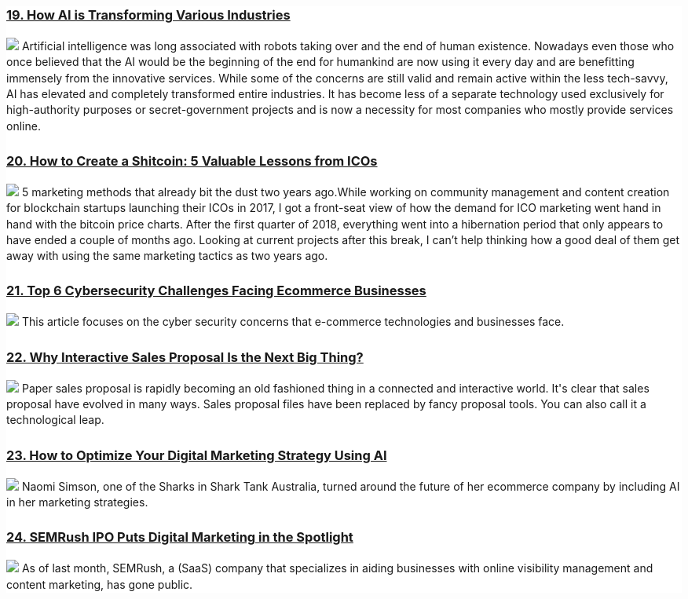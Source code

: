 ### [19. How AI is Transforming Various Industries](https://hackernoon.com/how-ai-is-transforming-various-industries-pm123znf)
![](https://cdn.hackernoon.com/drafts/y41r3zuy.png)
Artificial intelligence was long associated with robots taking over and the end of human existence. Nowadays even those who once believed that the AI would be the beginning of the end for humankind are now using it every day and are benefitting immensely from the innovative services. While some of the concerns are still valid and remain active within the less tech-savvy, AI has elevated and completely transformed entire industries. It has become less of a separate technology used exclusively for high-authority purposes or secret-government projects and is now a necessity for most companies who mostly provide services online.

### [20. How to Create a Shitcoin: 5 Valuable Lessons from ICOs](https://hackernoon.com/how-to-promote-cryptocurrency-to-look-like-a-deadcoin-1f1om302t)
![](https://cdn.hackernoon.com/drafts/3v2ju30e4.png)
5 marketing methods that already bit the dust two years ago.While working on community management and content creation for blockchain startups launching their ICOs in 2017, I got a front-seat view of how the demand for ICO marketing went hand in hand with the bitcoin price charts. After the first quarter of 2018, everything went into a hibernation period that only appears to have ended a couple of months ago. Looking at current projects after this break, I can’t help thinking how a good deal of them get away with using the same marketing tactics as two years ago.  

### [21. Top 6 Cybersecurity Challenges Facing Ecommerce Businesses](https://hackernoon.com/top-6-cybersecurity-challenges-facing-ecommerce-businesses)
![](https://cdn.hackernoon.com/images/ELmM7VW19UUyaCIfFVBFQMmoxRz1-6ob3oxh.jpeg)
This article focuses on the cyber security concerns that e-commerce technologies and businesses face. 

### [22. Why Interactive Sales Proposal Is the Next Big Thing?](https://hackernoon.com/why-interactive-sales-proposal-is-the-next-big-thing-g41t32yl)
![](https://cdn.hackernoon.com/drafts/gvv32dj.png)
Paper sales proposal is rapidly becoming an old fashioned thing in a connected and interactive world. It's clear that sales proposal have evolved in many ways. Sales proposal files have been replaced by fancy proposal tools. You can also call it a technological leap.

### [23. How to Optimize Your Digital Marketing Strategy Using AI](https://hackernoon.com/how-to-optimize-your-digital-marketing-strategy-using-ai-wtx3a4s)
![](https://images.unsplash.com/photo-1504868584819-f8e8b4b6d7e3?ixlib=rb-1.2.1&q=80&fm=jpg&crop=entropy&cs=tinysrgb&w=1080&fit=max&ixid=eyJhcHBfaWQiOjEwMDk2Mn0)
Naomi Simson, one of the Sharks in Shark Tank Australia, turned around the future of her ecommerce company by including AI in her marketing strategies. 

### [24. SEMRush IPO Puts Digital Marketing in the Spotlight](https://hackernoon.com/semrush-ipo-puts-digital-marketing-in-the-spotlight-h53735g2)
![](https://cdn.hackernoon.com/images/4XWayxmyzVaqjYxqsMpheuKiECq2-95g33rl.jpeg)
As of last month, SEMRush, a (SaaS) company that specializes in aiding businesses with online visibility management and content marketing, has gone public.
